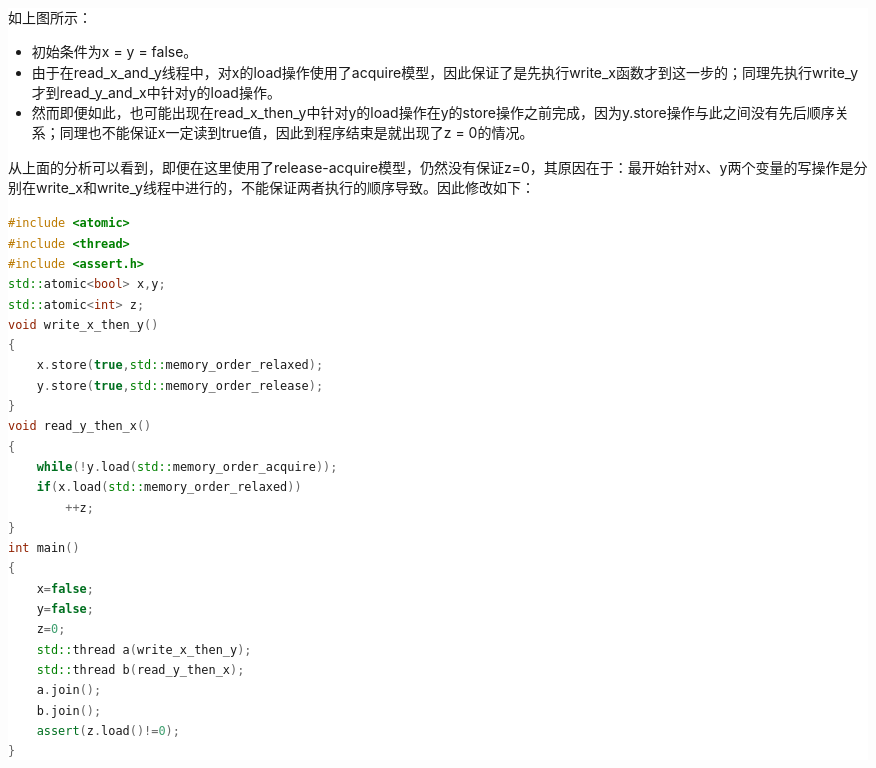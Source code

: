 
如上图所示：

- 初始条件为x = y = false。
- 由于在read_x_and_y线程中，对x的load操作使用了acquire模型，因此保证了是先执行write_x函数才到这一步的；同理先执行write_y才到read_y_and_x中针对y的load操作。
- 然而即便如此，也可能出现在read_x_then_y中针对y的load操作在y的store操作之前完成，因为y.store操作与此之间没有先后顺序关系；同理也不能保证x一定读到true值，因此到程序结束是就出现了z = 0的情况。

从上面的分析可以看到，即便在这里使用了release-acquire模型，仍然没有保证z=0，其原因在于：最开始针对x、y两个变量的写操作是分别在write_x和write_y线程中进行的，不能保证两者执行的顺序导致。因此修改如下：

```c++
#include <atomic>
#include <thread>
#include <assert.h>
std::atomic<bool> x,y;
std::atomic<int> z;
void write_x_then_y()
{
    x.store(true,std::memory_order_relaxed);
    y.store(true,std::memory_order_release);
}
void read_y_then_x()
{
    while(!y.load(std::memory_order_acquire));
    if(x.load(std::memory_order_relaxed))
        ++z;
}
int main()
{
    x=false;
    y=false;
    z=0;
    std::thread a(write_x_then_y);
    std::thread b(read_y_then_x);
    a.join();
    b.join();
    assert(z.load()!=0);
}
```
